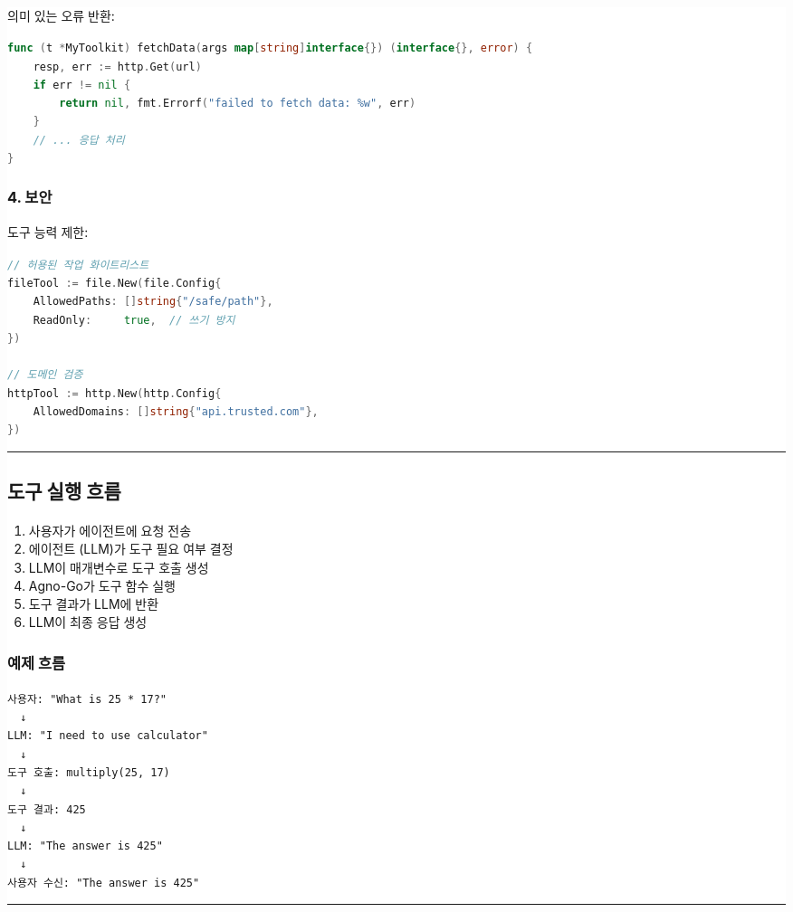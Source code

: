 의미 있는 오류 반환:

```go
func (t *MyToolkit) fetchData(args map[string]interface{}) (interface{}, error) {
    resp, err := http.Get(url)
    if err != nil {
        return nil, fmt.Errorf("failed to fetch data: %w", err)
    }
    // ... 응답 처리
}
```

### 4. 보안

도구 능력 제한:

```go
// 허용된 작업 화이트리스트
fileTool := file.New(file.Config{
    AllowedPaths: []string{"/safe/path"},
    ReadOnly:     true,  // 쓰기 방지
})

// 도메인 검증
httpTool := http.New(http.Config{
    AllowedDomains: []string{"api.trusted.com"},
})
```

---

## 도구 실행 흐름

1. 사용자가 에이전트에 요청 전송
2. 에이전트 (LLM)가 도구 필요 여부 결정
3. LLM이 매개변수로 도구 호출 생성
4. Agno-Go가 도구 함수 실행
5. 도구 결과가 LLM에 반환
6. LLM이 최종 응답 생성

### 예제 흐름

```
사용자: "What is 25 * 17?"
  ↓
LLM: "I need to use calculator"
  ↓
도구 호출: multiply(25, 17)
  ↓
도구 결과: 425
  ↓
LLM: "The answer is 425"
  ↓
사용자 수신: "The answer is 425"
```

---